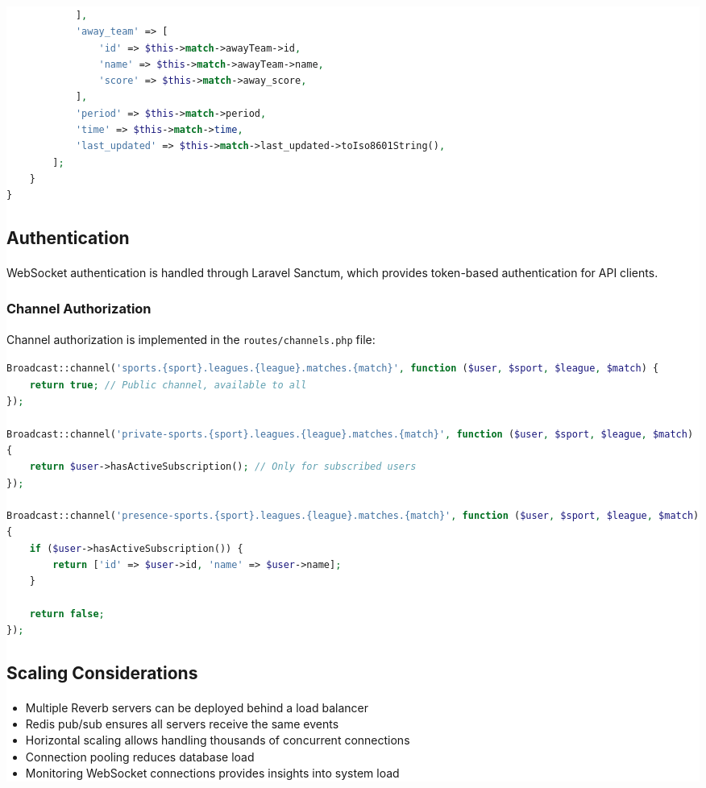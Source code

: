 ```php
            ],
            'away_team' => [
                'id' => $this->match->awayTeam->id,
                'name' => $this->match->awayTeam->name,
                'score' => $this->match->away_score,
            ],
            'period' => $this->match->period,
            'time' => $this->match->time,
            'last_updated' => $this->match->last_updated->toIso8601String(),
        ];
    }
}
```

## Authentication

WebSocket authentication is handled through Laravel Sanctum, which provides token-based authentication for API clients.

### Channel Authorization

Channel authorization is implemented in the `routes/channels.php` file:

```php
Broadcast::channel('sports.{sport}.leagues.{league}.matches.{match}', function ($user, $sport, $league, $match) {
    return true; // Public channel, available to all
});

Broadcast::channel('private-sports.{sport}.leagues.{league}.matches.{match}', function ($user, $sport, $league, $match) {
    return $user->hasActiveSubscription(); // Only for subscribed users
});

Broadcast::channel('presence-sports.{sport}.leagues.{league}.matches.{match}', function ($user, $sport, $league, $match) {
    if ($user->hasActiveSubscription()) {
        return ['id' => $user->id, 'name' => $user->name];
    }
    
    return false;
});
```

## Scaling Considerations

- Multiple Reverb servers can be deployed behind a load balancer
- Redis pub/sub ensures all servers receive the same events
- Horizontal scaling allows handling thousands of concurrent connections
- Connection pooling reduces database load
- Monitoring WebSocket connections provides insights into system load
